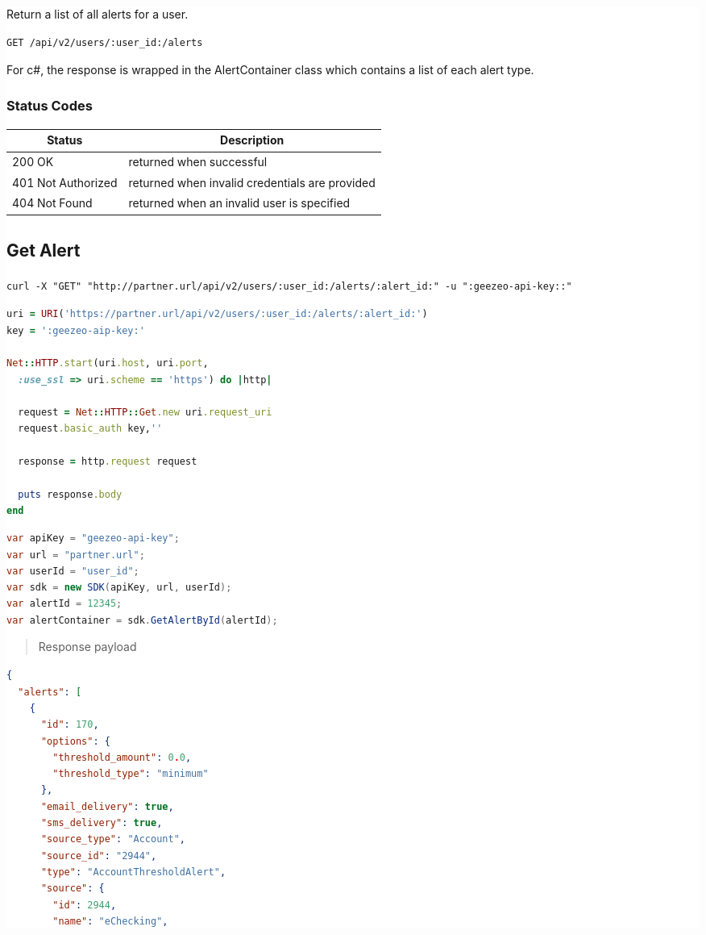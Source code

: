 Return a list of all alerts for a user.

`GET /api/v2/users/:user_id:/alerts`

For c#, the response is wrapped in the AlertContainer class which contains a list of each alert type. 


### Status Codes

| Status | Description |
|--------|-------------|
| 200 OK | returned when successful |
| 401 Not Authorized | returned when invalid credentials are provided |
| 404 Not Found | returned when an invalid user is specified |

## Get Alert

```shell
curl -X "GET" "http://partner.url/api/v2/users/:user_id:/alerts/:alert_id:" -u ":geezeo-api-key::"
```

```ruby
uri = URI('https://partner.url/api/v2/users/:user_id:/alerts/:alert_id:')
key = ':geezeo-aip-key:'

Net::HTTP.start(uri.host, uri.port,
  :use_ssl => uri.scheme == 'https') do |http|

  request = Net::HTTP::Get.new uri.request_uri
  request.basic_auth key,''

  response = http.request request

  puts response.body
end
```

```csharp
var apiKey = "geezeo-api-key";
var url = "partner.url";
var userId = "user_id";
var sdk = new SDK(apiKey, url, userId);
var alertId = 12345;
var alertContainer = sdk.GetAlertById(alertId);
```

> Response payload

```json
{
  "alerts": [
    {
      "id": 170,
      "options": {
        "threshold_amount": 0.0,
        "threshold_type": "minimum"
      },
      "email_delivery": true,
      "sms_delivery": true,
      "source_type": "Account",
      "source_id": "2944",
      "type": "AccountThresholdAlert",
      "source": {
        "id": 2944,
        "name": "eChecking",
```